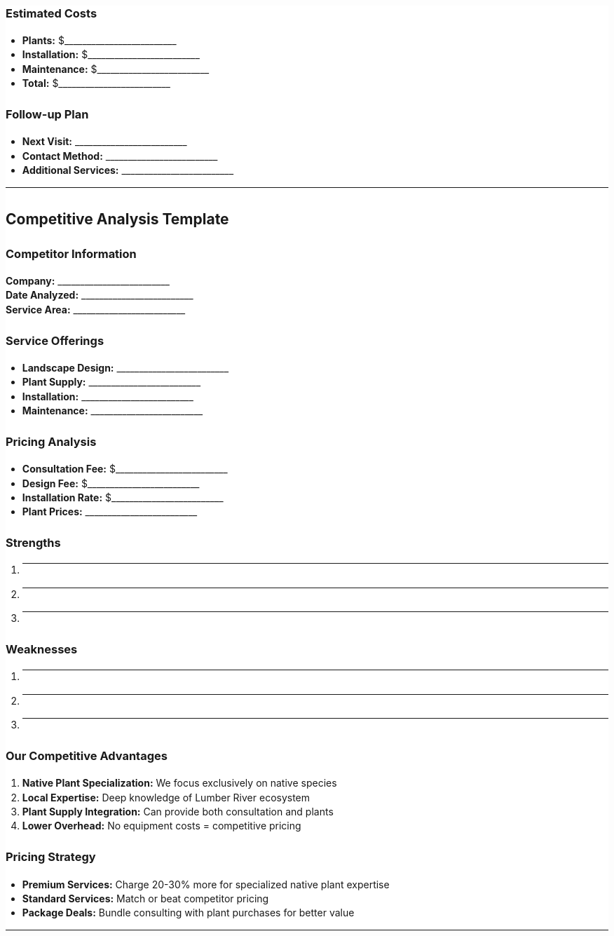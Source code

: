 ### Estimated Costs
- **Plants:** $_________________________
- **Installation:** $_________________________
- **Maintenance:** $_________________________
- **Total:** $_________________________

### Follow-up Plan
- **Next Visit:** _________________________
- **Contact Method:** _________________________
- **Additional Services:** _________________________

---

## Competitive Analysis Template

### Competitor Information
**Company:** _________________________  
**Date Analyzed:** _________________________  
**Service Area:** _________________________  

### Service Offerings
- **Landscape Design:** _________________________
- **Plant Supply:** _________________________
- **Installation:** _________________________
- **Maintenance:** _________________________

### Pricing Analysis
- **Consultation Fee:** $_________________________
- **Design Fee:** $_________________________
- **Installation Rate:** $_________________________
- **Plant Prices:** _________________________

### Strengths
1. _________________________
2. _________________________
3. _________________________

### Weaknesses
1. _________________________
2. _________________________
3. _________________________

### Our Competitive Advantages
1. **Native Plant Specialization:** We focus exclusively on native species
2. **Local Expertise:** Deep knowledge of Lumber River ecosystem
3. **Plant Supply Integration:** Can provide both consultation and plants
4. **Lower Overhead:** No equipment costs = competitive pricing

### Pricing Strategy
- **Premium Services:** Charge 20-30% more for specialized native plant expertise
- **Standard Services:** Match or beat competitor pricing
- **Package Deals:** Bundle consulting with plant purchases for better value

---